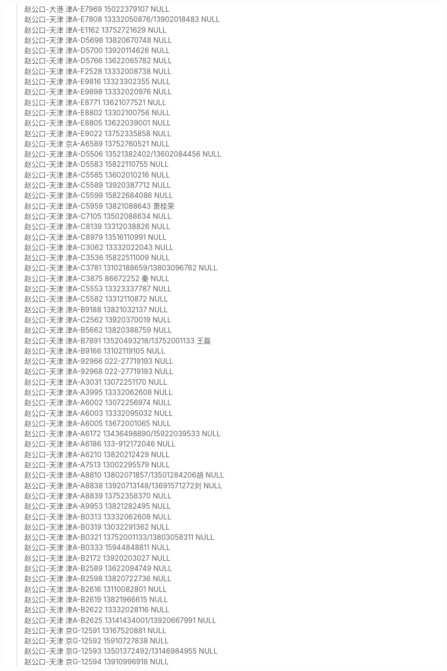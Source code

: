 >赵公口-大港 津A-E7969 15022379107 NULL						   
>赵公口-天津 津A-E7808 13332050876/13902018483 NULL			   
>赵公口-天津 津A-E1162 13752721629 NULL						   
>赵公口-天津 津A-D5698 13820670748 NULL						   
>赵公口-天津 津A-D5700 13920114626 NULL						   
>赵公口-天津 津A-D5766 13622065782 NULL						   
>赵公口-天津 津A-F2528 13332008738 NULL						   
>赵公口-天津 津A-E9816 13323302355 NULL						   
>赵公口-天津 津A-E9898 13332020976 NULL						   
>赵公口-天津 津A-E8771 13621077521 NULL						   
>赵公口-天津 津A-E8802 13302100756 NULL						   
>赵公口-天津 津A-E8805 13622039001 NULL						   
>赵公口-天津 津A-E9022 13752335858 NULL						   
>赵公口-天津 京A-A6589 13752760521 NULL						   
>赵公口-天津 津A-D5506 13521382402/13602084456 NULL			   
>赵公口-天津 津A-D5583 15822110755 NULL						   
>赵公口-天津 津A-C5585 13602010216 NULL						   
>赵公口-天津 津A-C5589 13920387712 NULL						   
>赵公口-天津 津A-C5599 15822684086 NULL						   
>赵公口-天津 津A-C5959 13821088643 萧桂荣					   
>赵公口-天津 津A-C7105 13502088634 NULL						   
>赵公口-天津 津A-C8139 13312038826 NULL						   
>赵公口-天津 津A-C8979 13516110991 NULL						   
>赵公口-天津 津A-C3062 13332022043 NULL						   
>赵公口-天津 津A-C3536 15822511009 NULL						   
>赵公口-天津 津A-C3781 13102188659/13803096762 NULL			   
>赵公口-天津 津A-C3875 86672252   秦 NULL					   
>赵公口-天津 津A-C5553 13323337787 NULL						   
>赵公口-天津 津A-C5582 13312110872 NULL						   
>赵公口-天津 津A-B9188 13821032137 NULL						   
>赵公口-天津 津A-C2562 13920370019 NULL						   
>赵公口-天津 津A-B5662 13820388759 NULL						   
>赵公口-天津 津A-B7891 13520493218/13752001133 王磊			   
>赵公口-天津 津A-B9166 13102119105 NULL						   
>赵公口-天津 津A-92966 022-27719193 NULL					   
>赵公口-天津 津A-92968 022-27719193 NULL					   
>赵公口-天津 津A-A3031 13072251170 NULL						   
>赵公口-天津 津A-A3995 13332062608 NULL						   
>赵公口-天津 津A-A6002 13072256974 NULL						   
>赵公口-天津 津A-A6003 13332095032 NULL						   
>赵公口-天津 津A-A6005 13672001065 NULL						   
>赵公口-天津 津A-A6172 13436498890/15922039533 NULL			   
>赵公口-天津 津A-A6186 133-912172046 NULL					   
>赵公口-天津 津A-A6210 13820212429 NULL						   
>赵公口-天津 津A-A7513 13002295579 NULL						   
>赵公口-天津 津A-A8810 13802071857/13501284206胡 NULL		   
>赵公口-天津 津A-A8838 13920713148/13691571272刘 NULL		   
>赵公口-天津 津A-A8839 13752358370 NULL						   
>赵公口-天津 津A-A9953 13821282495 NULL						   
>赵公口-天津 津A-B0313 13332062608 NULL						   
>赵公口-天津 津A-B0319 13032291362 NULL						   
>赵公口-天津 津A-B0321 13752001133/13803058311 NULL			   
>赵公口-天津 津A-B0333 15944848811 NULL						   
>赵公口-天津 津A-B2172 13920203027 NULL						   
>赵公口-天津 津A-B2589 13622094749 NULL						   
>赵公口-天津 津A-B2598 13820722736 NULL						   
>赵公口-天津 津A-B2616 13110082801 NULL						   
>赵公口-天津 津A-B2619 13821966615 NULL						   
>赵公口-天津 津A-B2622 13332028116 NULL						   
>赵公口-天津 津A-B2625 13141434001/13920667991 NULL			   
>赵公口-天津 京G-12591 13167520881 NULL						   
>赵公口-天津 京G-12592 15910727838 NULL						   
>赵公口-天津 京G-12593 13501372492/13146984955 NULL			   
>赵公口-天津 京G-12594 13910996918 NULL						   
